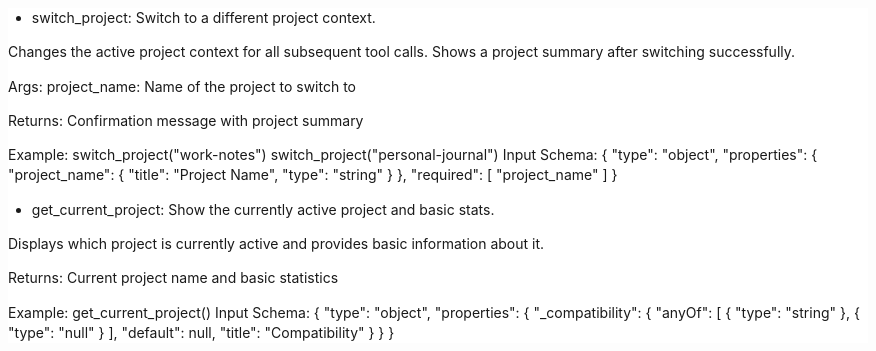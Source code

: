 - switch_project: Switch to a different project context.

Changes the active project context for all subsequent tool calls.
Shows a project summary after switching successfully.

Args:
    project_name: Name of the project to switch to

Returns:
    Confirmation message with project summary

Example:
    switch_project("work-notes")
    switch_project("personal-journal")
    Input Schema:
		{
      "type": "object",
      "properties": {
        "project_name": {
          "title": "Project Name",
          "type": "string"
        }
      },
      "required": [
        "project_name"
      ]
    }

- get_current_project: Show the currently active project and basic stats.

Displays which project is currently active and provides basic information
about it.

Returns:
    Current project name and basic statistics

Example:
    get_current_project()
    Input Schema:
		{
      "type": "object",
      "properties": {
        "_compatibility": {
          "anyOf": [
            {
              "type": "string"
            },
            {
              "type": "null"
            }
          ],
          "default": null,
          "title": "Compatibility"
        }
      }
    }
